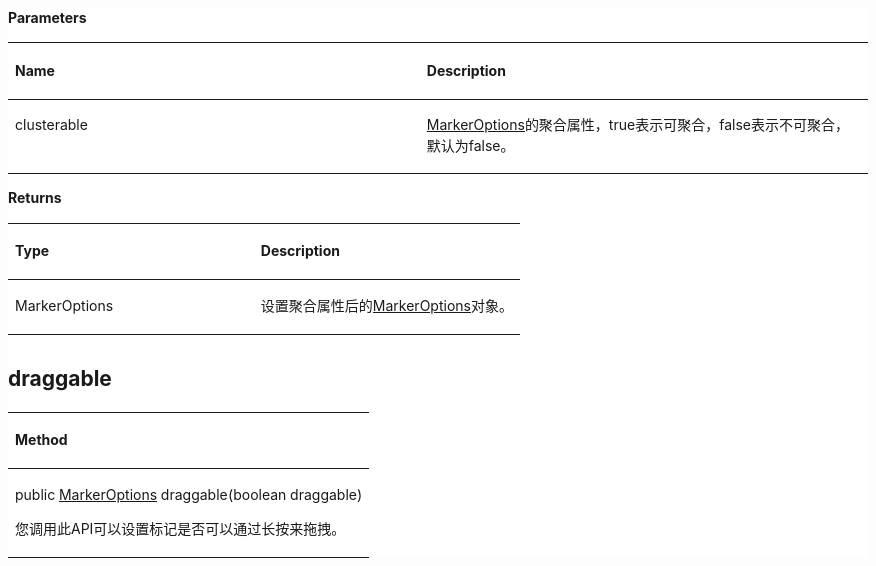 **Parameters**

<a name="table25581922185714"></a>
<table><thead align="left"><tr id="row965432219571"><th class="cellrowborder" valign="top" width="47.88%" id="mcps1.1.3.1.1"><p id="p996635593019"><a name="p996635593019"></a><a name="p996635593019"></a>Name</p>
</th>
<th class="cellrowborder" valign="top" width="52.12%" id="mcps1.1.3.1.2"><p id="p796617557301"><a name="p796617557301"></a><a name="p796617557301"></a>Description</p>
</th>
</tr>
</thead>
<tbody><tr id="row126544227571"><td class="cellrowborder" valign="top" width="47.88%" headers="mcps1.1.3.1.1 "><p id="p1565411221573"><a name="p1565411221573"></a><a name="p1565411221573"></a>clusterable</p>
</td>
<td class="cellrowborder" valign="top" width="52.12%" headers="mcps1.1.3.1.2 "><p id="p156541022205718"><a name="p156541022205718"></a><a name="p156541022205718"></a><a href="markeroptions.md">MarkerOptions</a>的聚合属性，true表示可聚合，false表示不可聚合，默认为false。</p>
</td>
</tr>
</tbody>
</table>

**Returns**

<a name="table8561162255716"></a>
<table><thead align="left"><tr id="row8654172216574"><th class="cellrowborder" valign="top" width="48.02%" id="mcps1.1.3.1.1"><p id="p1687914917335"><a name="p1687914917335"></a><a name="p1687914917335"></a>Type</p>
</th>
<th class="cellrowborder" valign="top" width="51.980000000000004%" id="mcps1.1.3.1.2"><p id="p08797491337"><a name="p08797491337"></a><a name="p08797491337"></a>Description</p>
</th>
</tr>
</thead>
<tbody><tr id="row4654132215715"><td class="cellrowborder" valign="top" width="48.02%" headers="mcps1.1.3.1.1 "><p id="p86541022105713"><a name="p86541022105713"></a><a name="p86541022105713"></a>MarkerOptions</p>
</td>
<td class="cellrowborder" valign="top" width="51.980000000000004%" headers="mcps1.1.3.1.2 "><p id="p665432275711"><a name="p665432275711"></a><a name="p665432275711"></a>设置聚合属性后的<a href="markeroptions.md">MarkerOptions</a>对象。</p>
</td>
</tr>
</tbody>
</table>

## draggable<a name="section0702145819302"></a>

<a name="table16073mcpsimp"></a>
<table><thead align="left"><tr id="row16077mcpsimp"><th class="cellrowborder" valign="top" width="100%" id="mcps1.1.2.1.1"><p id="p16079mcpsimp"><a name="p16079mcpsimp"></a><a name="p16079mcpsimp"></a>Method</p>
</th>
</tr>
</thead>
<tbody><tr id="row16080mcpsimp"><td class="cellrowborder" valign="top" width="100%" headers="mcps1.1.2.1.1 "><p id="p16082mcpsimp"><a name="p16082mcpsimp"></a><a name="p16082mcpsimp"></a>public <a href="markeroptions.md">MarkerOptions</a> draggable(boolean draggable)</p>
<p id="p446491174715"><a name="p446491174715"></a><a name="p446491174715"></a>您调用此API可以设置标记是否可以通过长按来拖拽。</p>
</td>
</tr>
</tbody>